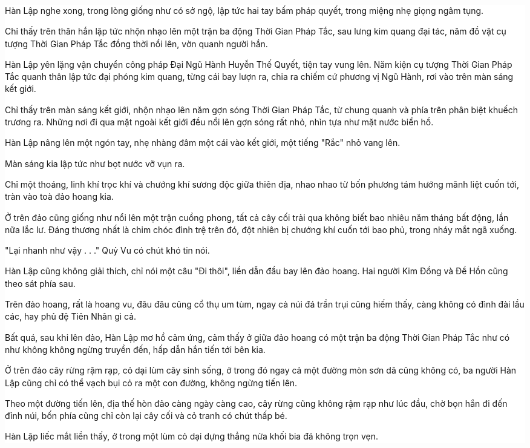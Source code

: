 Hàn Lập nghe xong, trong lòng giống như có sở ngộ, lập tức hai tay bấm pháp quyết, trong miệng nhẹ giọng ngâm tụng.

Chỉ thấy trên thân hắn lập tức nhộn nhạo lên một trận ba động Thời Gian Pháp Tắc, sau lưng kim quang đại tác, năm đồ vật cụ tượng Thời Gian Pháp Tắc đồng thời nổi lên, vờn quanh người hắn.

Hàn Lập yên lặng vận chuyển công pháp Đại Ngũ Hành Huyễn Thế Quyết, tiện tay vung lên. Năm kiện cụ tượng Thời Gian Pháp Tắc quanh thân lập tức đại phóng kim quang, từng cái bay lượn ra, chia ra chiếm cứ phương vị Ngũ Hành, rơi vào trên màn sáng kết giới.

Chỉ thấy trên màn sáng kết giới, nhộn nhạo lên năm gợn sóng Thời Gian Pháp Tắc, từ chung quanh và phía trên phân biệt khuếch trương ra. Những nơi đi qua mặt ngoài kết giới đều nổi lên gợn sóng rất nhỏ, nhìn tựa như mặt nước biển hồ.

Hàn Lập nâng lên một ngón tay, nhẹ nhàng đâm một cái vào kết giới, một tiếng "Rắc" nhỏ vang lên.

Màn sáng kia lập tức như bọt nước vỡ vụn ra.

Chỉ một thoáng, linh khí trọc khí và chướng khí sương độc giữa thiên địa, nhao nhao từ bốn phương tám hướng mãnh liệt cuốn tới, tràn vào toà đảo hoang kia.

Ở trên đảo cũng giống như nổi lên một trận cuồng phong, tất cả cây cối trải qua không biết bao nhiêu năm tháng bất động, lần nữa lắc lư. Đáng thương nhất là chim chóc đình trệ trên đó, đột nhiên bị chướng khí cuốn tới bao phủ, trong nháy mắt ngã xuống.

"Lại nhanh như vậy . . ." Quỷ Vu có chút khó tin nói.

Hàn Lập cũng không giải thích, chỉ nói một câu "Đi thôi", liền dẫn đầu bay lên đảo hoang. Hai người Kim Đồng và Đề Hồn cũng theo sát phía sau.

Trên đảo hoang, rất là hoang vu, đâu đâu cũng cổ thụ um tùm, ngay cả núi đá trần trụi cũng hiếm thấy, càng không có đình đài lầu các, hay phủ đệ Tiên Nhân gì cả.

Bất quá, sau khi lên đảo, Hàn Lập mơ hồ cảm ứng, cảm thấy ở giữa đảo hoang có một trận ba động Thời Gian Pháp Tắc như có như không không ngừng truyền đến, hấp dẫn hắn tiến tới bên kia.

Ở trên đảo cây rừng rậm rạp, cỏ dại lùm cây sinh sống, ở trong đó ngay cả một đường mòn sơn dã cũng không có, ba người Hàn Lập cũng chỉ có thể vạch bụi cỏ ra một con đường, không ngừng tiến lên.

Theo một đường tiến lên, địa thế hòn đảo càng ngày càng cao, cây rừng cũng không rậm rạp như lúc đầu, chờ bọn hắn đi đến đỉnh núi, bốn phía cũng chỉ còn lại cây cối và cỏ tranh có chút thấp bé.

Hàn Lập liếc mắt liền thấy, ở trong một lùm cỏ dại dựng thẳng nửa khối bia đá không trọn vẹn.
